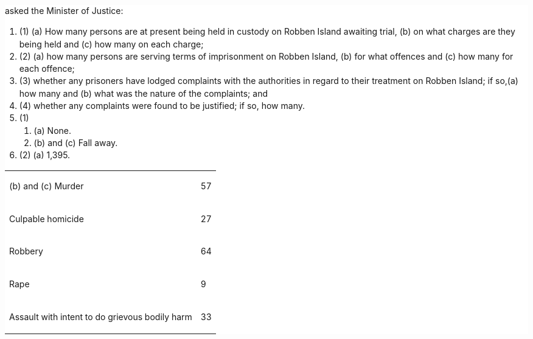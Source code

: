 <p>asked the Minister of Justice:</p>

<ol>

<li>(1) (a) How many persons are at present being held in custody on Robben Island awaiting trial, (b) on what charges are they being held and (c) how many on each charge;</li>

<li>(2) (a) how many persons are serving terms of imprisonment on Robben Island, (b) for what offences and (c) how many for each offence;</li>

<li>(3) whether any prisoners have lodged complaints with the authorities in regard to their treatment on Robben Island; if so,(a) how many and (b) what was the nature of the complaints; and</li>

<li>(4) whether any complaints were found to be justified; if so, how many.</li>

<li>(1)

<ol>

<li>(a) None.</li>

<li>(b) and (c) Fall away.</li></ol></li>

<li>(2) (a) 1,395.</li></ol>

<table>

<tr>

<td><p>(b) and (c) Murder</p></td>

<td><p>57</p></td>

</tr>

<tr>

<td><p>Culpable homicide</p></td>

<td><p>27</p></td>

</tr>

<tr>

<td><p>Robbery</p></td>

<td><p>64</p></td>

</tr>

<tr>

<td><p>Rape</p></td>

<td><p>9</p></td>

</tr>

<tr>

<td><p>Assault with intent to do grievous bodily harm</p></td>

<td><p>33</p></td>
